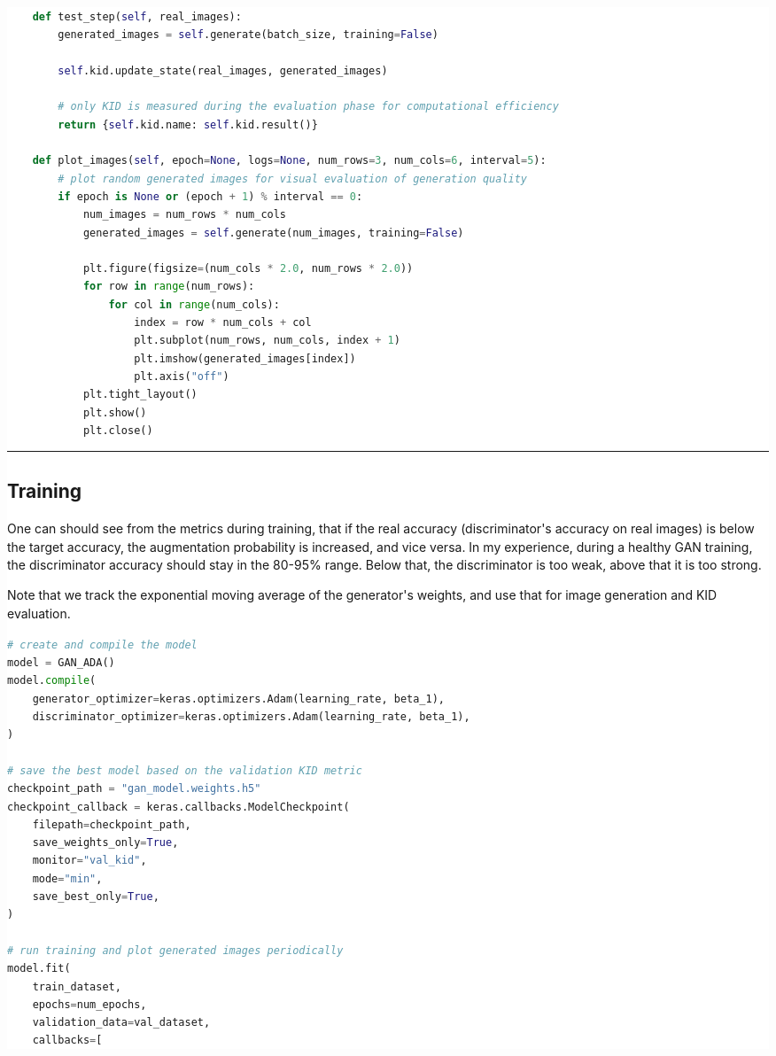 ```python
    def test_step(self, real_images):
        generated_images = self.generate(batch_size, training=False)

        self.kid.update_state(real_images, generated_images)

        # only KID is measured during the evaluation phase for computational efficiency
        return {self.kid.name: self.kid.result()}

    def plot_images(self, epoch=None, logs=None, num_rows=3, num_cols=6, interval=5):
        # plot random generated images for visual evaluation of generation quality
        if epoch is None or (epoch + 1) % interval == 0:
            num_images = num_rows * num_cols
            generated_images = self.generate(num_images, training=False)

            plt.figure(figsize=(num_cols * 2.0, num_rows * 2.0))
            for row in range(num_rows):
                for col in range(num_cols):
                    index = row * num_cols + col
                    plt.subplot(num_rows, num_cols, index + 1)
                    plt.imshow(generated_images[index])
                    plt.axis("off")
            plt.tight_layout()
            plt.show()
            plt.close()

```

---
## Training

One can should see from the metrics during training, that if the real accuracy
(discriminator's accuracy on real images) is below the target accuracy, the augmentation
probability is increased, and vice versa. In my experience, during a healthy GAN
training, the discriminator accuracy should stay in the 80-95% range. Below that, the
discriminator is too weak, above that it is too strong.

Note that we track the exponential moving average of the generator's weights, and use that
for image generation and KID evaluation.


```python
# create and compile the model
model = GAN_ADA()
model.compile(
    generator_optimizer=keras.optimizers.Adam(learning_rate, beta_1),
    discriminator_optimizer=keras.optimizers.Adam(learning_rate, beta_1),
)

# save the best model based on the validation KID metric
checkpoint_path = "gan_model.weights.h5"
checkpoint_callback = keras.callbacks.ModelCheckpoint(
    filepath=checkpoint_path,
    save_weights_only=True,
    monitor="val_kid",
    mode="min",
    save_best_only=True,
)

# run training and plot generated images periodically
model.fit(
    train_dataset,
    epochs=num_epochs,
    validation_data=val_dataset,
    callbacks=[
```